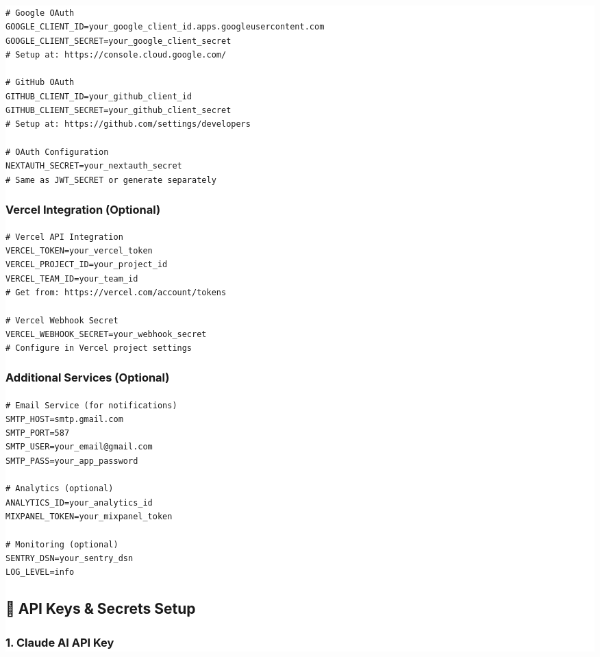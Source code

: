 ```env
# Google OAuth
GOOGLE_CLIENT_ID=your_google_client_id.apps.googleusercontent.com
GOOGLE_CLIENT_SECRET=your_google_client_secret
# Setup at: https://console.cloud.google.com/

# GitHub OAuth  
GITHUB_CLIENT_ID=your_github_client_id
GITHUB_CLIENT_SECRET=your_github_client_secret
# Setup at: https://github.com/settings/developers

# OAuth Configuration
NEXTAUTH_SECRET=your_nextauth_secret
# Same as JWT_SECRET or generate separately
```

### Vercel Integration (Optional)

```env
# Vercel API Integration
VERCEL_TOKEN=your_vercel_token
VERCEL_PROJECT_ID=your_project_id  
VERCEL_TEAM_ID=your_team_id
# Get from: https://vercel.com/account/tokens

# Vercel Webhook Secret
VERCEL_WEBHOOK_SECRET=your_webhook_secret
# Configure in Vercel project settings
```

### Additional Services (Optional)

```env
# Email Service (for notifications)
SMTP_HOST=smtp.gmail.com
SMTP_PORT=587
SMTP_USER=your_email@gmail.com
SMTP_PASS=your_app_password

# Analytics (optional)
ANALYTICS_ID=your_analytics_id
MIXPANEL_TOKEN=your_mixpanel_token

# Monitoring (optional)
SENTRY_DSN=your_sentry_dsn
LOG_LEVEL=info
```

## 🔐 API Keys & Secrets Setup

### 1. Claude AI API Key
